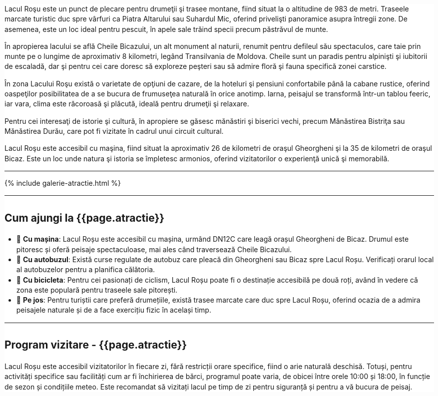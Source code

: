 Lacul Roşu este un punct de plecare pentru drumeţii şi trasee montane, fiind situat la o altitudine de 983 de metri. Traseele marcate turistic duc spre vârfuri ca Piatra Altarului sau Suhardul Mic, oferind privelişti panoramice asupra întregii zone. De asemenea, este un loc ideal pentru pescuit, în apele sale trăind specii precum păstrăvul de munte.

În apropierea lacului se află Cheile Bicazului, un alt monument al naturii, renumit pentru defileul său spectaculos, care taie prin munte pe o lungime de aproximativ 8 kilometri, legând Transilvania de Moldova. Cheile sunt un paradis pentru alpinişti şi iubitorii de escaladă, dar şi pentru cei care doresc să exploreze peşteri sau să admire floră şi fauna specifică zonei carstice.

În zona Lacului Roşu există o varietate de opţiuni de cazare, de la hoteluri şi pensiuni confortabile până la cabane rustice, oferind oaspeţilor posibilitatea de a se bucura de frumuseţea naturală în orice anotimp. Iarna, peisajul se transformă într-un tablou feeric, iar vara, clima este răcoroasă şi plăcută, ideală pentru drumeţii şi relaxare.

Pentru cei interesaţi de istorie şi cultură, în apropiere se găsesc mănăstiri şi biserici vechi, precum Mănăstirea Bistriţa sau Mănăstirea Durău, care pot fi vizitate în cadrul unui circuit cultural.

Lacul Roşu este accesibil cu maşina, fiind situat la aproximativ 26 de kilometri de oraşul Gheorgheni şi la 35 de kilometri de oraşul Bicaz. Este un loc unde natura şi istoria se împletesc armonios, oferind vizitatorilor o experienţă unică şi memorabilă.

</div>
</div>

<hr class="hr-s1">

{% include galerie-atractie.html %}

<div class="row jt">
<div class="col-lg-8 col-12 no-list" markdown="1">

---
## Cum ajungi la {{page.atractie}}

- 🚗 **Cu mașina**: Lacul Roșu este accesibil cu mașina, urmând DN12C care leagă orașul Gheorgheni de Bicaz. Drumul este pitoresc și oferă peisaje spectaculoase, mai ales când traversează Cheile Bicazului.
- 🚌 **Cu autobuzul**: Există curse regulate de autobuz care pleacă din Gheorgheni sau Bicaz spre Lacul Roșu. Verificați orarul local al autobuzelor pentru a planifica călătoria.
- 🚵 **Cu bicicleta**: Pentru cei pasionați de ciclism, Lacul Roșu poate fi o destinație accesibilă pe două roți, având în vedere că zona este populară pentru traseele sale pitorești.
- 🚶 **Pe jos**: Pentru turiștii care preferă drumețiile, există trasee marcate care duc spre Lacul Roșu, oferind ocazia de a admira peisajele naturale și de a face exercițiu fizic în același timp.

---
## Program vizitare -  {{page.atractie}}

Lacul Roșu este accesibil vizitatorilor în fiecare zi, fără restricții orare specifice, fiind o arie naturală deschisă. Totuși, pentru activități specifice sau facilități cum ar fi închirierea de bărci, programul poate varia, de obicei între orele 10:00 și 18:00, în funcție de sezon și condițiile meteo. Este recomandat să vizitați lacul pe timp de zi pentru siguranță și pentru a vă bucura de peisaj.
